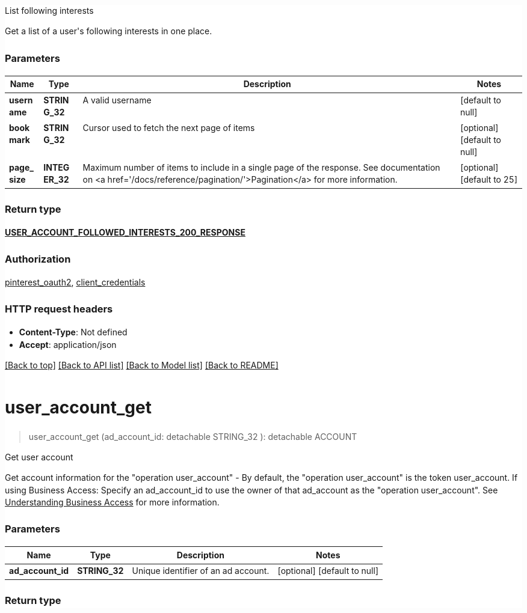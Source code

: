 
List following interests

Get a list of a user's following interests in one place.


### Parameters

Name | Type | Description  | Notes
------------- | ------------- | ------------- | -------------
 **username** | **STRING_32**| A valid username | [default to null]
 **bookmark** | **STRING_32**| Cursor used to fetch the next page of items | [optional] [default to null]
 **page_size** | **INTEGER_32**| Maximum number of items to include in a single page of the response. See documentation on &lt;a href&#x3D;&#39;/docs/reference/pagination/&#39;&gt;Pagination&lt;/a&gt; for more information. | [optional] [default to 25]

### Return type

[**USER_ACCOUNT_FOLLOWED_INTERESTS_200_RESPONSE**](user_account_followed_interests_200_response.md)

### Authorization

[pinterest_oauth2](../README.md#pinterest_oauth2), [client_credentials](../README.md#client_credentials)

### HTTP request headers

 - **Content-Type**: Not defined
 - **Accept**: application/json

[[Back to top]](#) [[Back to API list]](../README.md#documentation-for-api-endpoints) [[Back to Model list]](../README.md#documentation-for-models) [[Back to README]](../README.md)

# **user_account_get**
> user_account_get (ad_account_id:  detachable STRING_32 ): detachable ACCOUNT


Get user account

Get account information for the \"operation user_account\" - By default, the \"operation user_account\" is the token user_account.  If using Business Access: Specify an ad_account_id to use the owner of that ad_account as the \"operation user_account\". See <a href='/docs/getting-started/using-business-access/'>Understanding Business Access</a> for more information.


### Parameters

Name | Type | Description  | Notes
------------- | ------------- | ------------- | -------------
 **ad_account_id** | **STRING_32**| Unique identifier of an ad account. | [optional] [default to null]

### Return type
